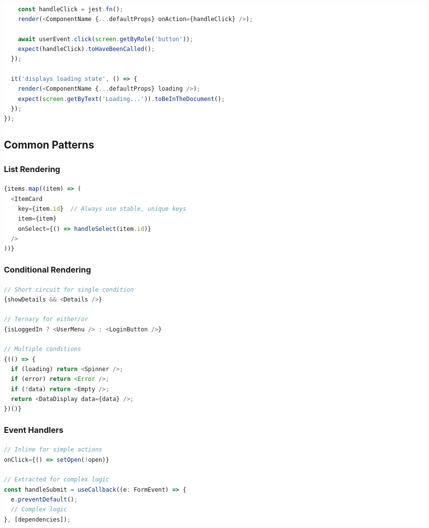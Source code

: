 ```typescript
    const handleClick = jest.fn();
    render(<ComponentName {...defaultProps} onAction={handleClick} />);
    
    await userEvent.click(screen.getByRole('button'));
    expect(handleClick).toHaveBeenCalled();
  });
  
  it('displays loading state', () => {
    render(<ComponentName {...defaultProps} loading />);
    expect(screen.getByText('Loading...')).toBeInTheDocument();
  });
});
```

## Common Patterns

### List Rendering
```typescript
{items.map((item) => (
  <ItemCard
    key={item.id}  // Always use stable, unique keys
    item={item}
    onSelect={() => handleSelect(item.id)}
  />
))}
```

### Conditional Rendering
```typescript
// Short circuit for single condition
{showDetails && <Details />}

// Ternary for either/or
{isLoggedIn ? <UserMenu /> : <LoginButton />}

// Multiple conditions
{(() => {
  if (loading) return <Spinner />;
  if (error) return <Error />;
  if (!data) return <Empty />;
  return <DataDisplay data={data} />;
})()}
```

### Event Handlers
```typescript
// Inline for simple actions
onClick={() => setOpen(!open)}

// Extracted for complex logic
const handleSubmit = useCallback((e: FormEvent) => {
  e.preventDefault();
  // Complex logic
}, [dependencies]);
```

